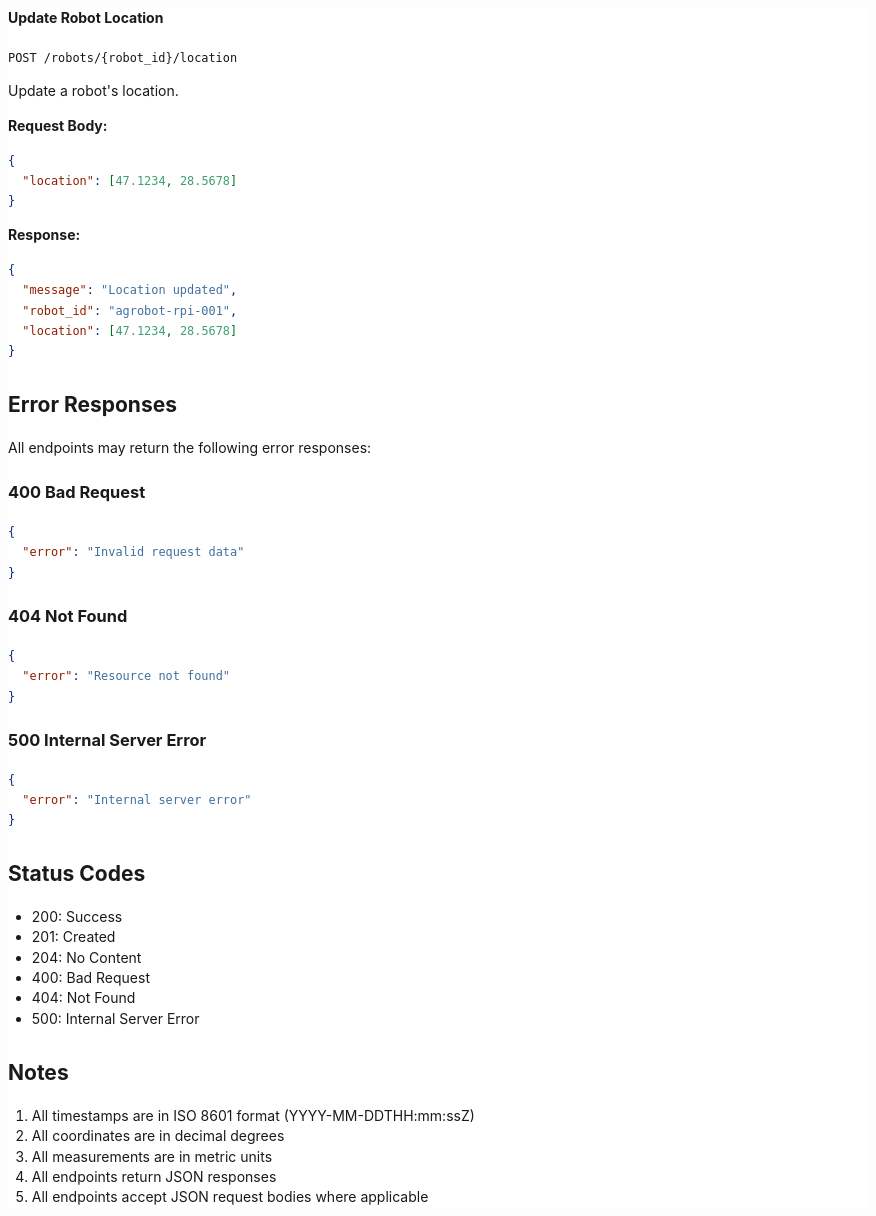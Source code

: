 #### Update Robot Location
```http
POST /robots/{robot_id}/location
```
Update a robot's location.

**Request Body:**
```json
{
  "location": [47.1234, 28.5678]
}
```

**Response:**
```json
{
  "message": "Location updated",
  "robot_id": "agrobot-rpi-001",
  "location": [47.1234, 28.5678]
}
```

## Error Responses

All endpoints may return the following error responses:

### 400 Bad Request
```json
{
  "error": "Invalid request data"
}
```

### 404 Not Found
```json
{
  "error": "Resource not found"
}
```

### 500 Internal Server Error
```json
{
  "error": "Internal server error"
}
```

## Status Codes

- 200: Success
- 201: Created
- 204: No Content
- 400: Bad Request
- 404: Not Found
- 500: Internal Server Error

## Notes

1. All timestamps are in ISO 8601 format (YYYY-MM-DDTHH:mm:ssZ)
2. All coordinates are in decimal degrees
3. All measurements are in metric units
4. All endpoints return JSON responses
5. All endpoints accept JSON request bodies where applicable 
